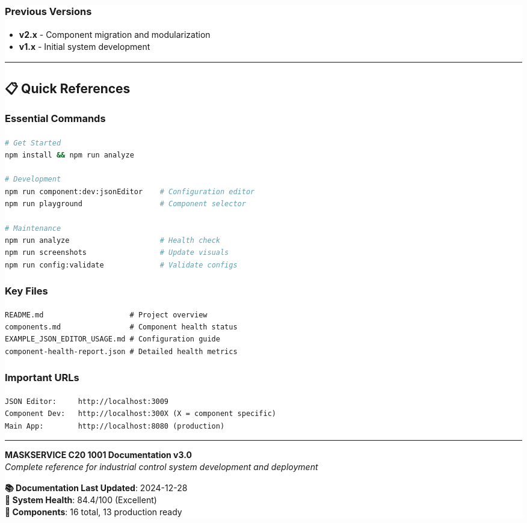 ### Previous Versions
- **v2.x** - Component migration and modularization
- **v1.x** - Initial system development

---

## 📋 Quick References

### Essential Commands
```bash
# Get Started
npm install && npm run analyze

# Development
npm run component:dev:jsonEditor    # Configuration editor
npm run playground                  # Component selector

# Maintenance  
npm run analyze                     # Health check
npm run screenshots                 # Update visuals
npm run config:validate             # Validate configs
```

### Key Files
```
README.md                    # Project overview
components.md                # Component health status
EXAMPLE_JSON_EDITOR_USAGE.md # Configuration guide
component-health-report.json # Detailed health metrics
```

### Important URLs
```
JSON Editor:     http://localhost:3009
Component Dev:   http://localhost:300X (X = component specific)
Main App:        http://localhost:8080 (production)
```

---

**MASKSERVICE C20 1001 Documentation v3.0**  
*Complete reference for industrial control system development and deployment*

**📚 Documentation Last Updated**: 2024-12-28  
**🏥 System Health**: 84.4/100 (Excellent)  
**🔧 Components**: 16 total, 13 production ready
